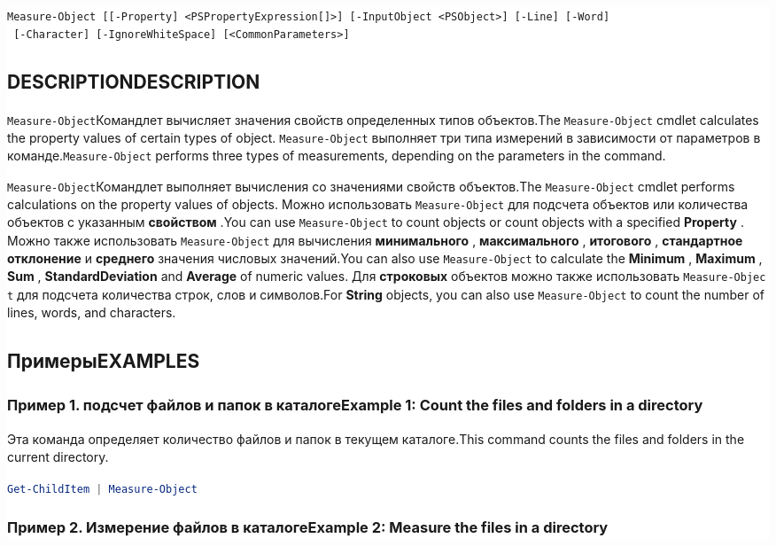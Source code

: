 ```
Measure-Object [[-Property] <PSPropertyExpression[]>] [-InputObject <PSObject>] [-Line] [-Word]
 [-Character] [-IgnoreWhiteSpace] [<CommonParameters>]
```

## <span data-ttu-id="b7890-109">DESCRIPTION</span><span class="sxs-lookup"><span data-stu-id="b7890-109">DESCRIPTION</span></span>

<span data-ttu-id="b7890-110">`Measure-Object`Командлет вычисляет значения свойств определенных типов объектов.</span><span class="sxs-lookup"><span data-stu-id="b7890-110">The `Measure-Object` cmdlet calculates the property values of certain types of object.</span></span>
<span data-ttu-id="b7890-111">`Measure-Object` выполняет три типа измерений в зависимости от параметров в команде.</span><span class="sxs-lookup"><span data-stu-id="b7890-111">`Measure-Object` performs three types of measurements, depending on the parameters in the command.</span></span>

<span data-ttu-id="b7890-112">`Measure-Object`Командлет выполняет вычисления со значениями свойств объектов.</span><span class="sxs-lookup"><span data-stu-id="b7890-112">The `Measure-Object` cmdlet performs calculations on the property values of objects.</span></span> <span data-ttu-id="b7890-113">Можно использовать `Measure-Object` для подсчета объектов или количества объектов с указанным **свойством** .</span><span class="sxs-lookup"><span data-stu-id="b7890-113">You can use `Measure-Object` to count objects or count objects with a specified **Property** .</span></span> <span data-ttu-id="b7890-114">Можно также использовать `Measure-Object` для вычисления **минимального** , **максимального** , **итогового** , **стандартное отклонение** и **среднего** значения числовых значений.</span><span class="sxs-lookup"><span data-stu-id="b7890-114">You can also use `Measure-Object` to calculate the **Minimum** , **Maximum** , **Sum** , **StandardDeviation** and **Average** of numeric values.</span></span> <span data-ttu-id="b7890-115">Для **строковых** объектов можно также использовать `Measure-Object` для подсчета количества строк, слов и символов.</span><span class="sxs-lookup"><span data-stu-id="b7890-115">For **String** objects, you can also use `Measure-Object` to count the number of lines, words, and characters.</span></span>

## <span data-ttu-id="b7890-116">Примеры</span><span class="sxs-lookup"><span data-stu-id="b7890-116">EXAMPLES</span></span>

### <span data-ttu-id="b7890-117">Пример 1. подсчет файлов и папок в каталоге</span><span class="sxs-lookup"><span data-stu-id="b7890-117">Example 1: Count the files and folders in a directory</span></span>

<span data-ttu-id="b7890-118">Эта команда определяет количество файлов и папок в текущем каталоге.</span><span class="sxs-lookup"><span data-stu-id="b7890-118">This command counts the files and folders in the current directory.</span></span>

```powershell
Get-ChildItem | Measure-Object
```

### <span data-ttu-id="b7890-119">Пример 2. Измерение файлов в каталоге</span><span class="sxs-lookup"><span data-stu-id="b7890-119">Example 2: Measure the files in a directory</span></span>
